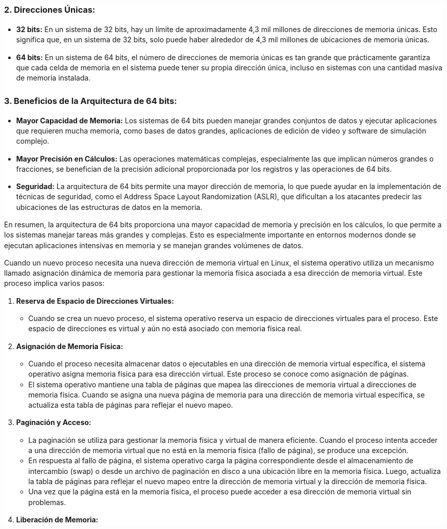 ### 2. **Direcciones Únicas:**

-   **32 bits:** En un sistema de 32 bits, hay un límite de aproximadamente 4,3 mil millones de direcciones de memoria únicas. Esto significa que, en un sistema de 32 bits, solo puede haber alrededor de 4,3 mil millones de ubicaciones de memoria únicas.
    
-   **64 bits:** En un sistema de 64 bits, el número de direcciones de memoria únicas es tan grande que prácticamente garantiza que cada celda de memoria en el sistema puede tener su propia dirección única, incluso en sistemas con una cantidad masiva de memoria instalada.
    

### 3. **Beneficios de la Arquitectura de 64 bits:**

-   **Mayor Capacidad de Memoria:** Los sistemas de 64 bits pueden manejar grandes conjuntos de datos y ejecutar aplicaciones que requieren mucha memoria, como bases de datos grandes, aplicaciones de edición de video y software de simulación complejo.
    
-   **Mayor Precisión en Cálculos:** Las operaciones matemáticas complejas, especialmente las que implican números grandes o fracciones, se benefician de la precisión adicional proporcionada por los registros y las operaciones de 64 bits.
    
-   **Seguridad:** La arquitectura de 64 bits permite una mayor dirección de memoria, lo que puede ayudar en la implementación de técnicas de seguridad, como el Address Space Layout Randomization (ASLR), que dificultan a los atacantes predecir las ubicaciones de las estructuras de datos en la memoria.
    

En resumen, la arquitectura de 64 bits proporciona una mayor capacidad de memoria y precisión en los cálculos, lo que permite a los sistemas manejar tareas más grandes y complejas. Esto es especialmente importante en entornos modernos donde se ejecutan aplicaciones intensivas en memoria y se manejan grandes volúmenes de datos.

Cuando un nuevo proceso necesita una nueva dirección de memoria virtual en Linux, el sistema operativo utiliza un mecanismo llamado asignación dinámica de memoria para gestionar la memoria física asociada a esa dirección de memoria virtual. Este proceso implica varios pasos:

1.  **Reserva de Espacio de Direcciones Virtuales:**
    
    -   Cuando se crea un nuevo proceso, el sistema operativo reserva un espacio de direcciones virtuales para el proceso. Este espacio de direcciones es virtual y aún no está asociado con memoria física real.
2.  **Asignación de Memoria Física:**
    
    -   Cuando el proceso necesita almacenar datos o ejecutables en una dirección de memoria virtual específica, el sistema operativo asigna memoria física para esa dirección virtual. Este proceso se conoce como asignación de páginas.
    -   El sistema operativo mantiene una tabla de páginas que mapea las direcciones de memoria virtual a direcciones de memoria física. Cuando se asigna una nueva página de memoria para una dirección de memoria virtual específica, se actualiza esta tabla de páginas para reflejar el nuevo mapeo.
3.  **Paginación y Acceso:**
    
    -   La paginación se utiliza para gestionar la memoria física y virtual de manera eficiente. Cuando el proceso intenta acceder a una dirección de memoria virtual que no está en la memoria física (fallo de página), se produce una excepción.
    -   En respuesta al fallo de página, el sistema operativo carga la página correspondiente desde el almacenamiento de intercambio (swap) o desde un archivo de paginación en disco a una ubicación libre en la memoria física. Luego, actualiza la tabla de páginas para reflejar el nuevo mapeo entre la dirección de memoria virtual y la dirección de memoria física.
    -   Una vez que la página está en la memoria física, el proceso puede acceder a esa dirección de memoria virtual sin problemas.
4.  **Liberación de Memoria:**
    